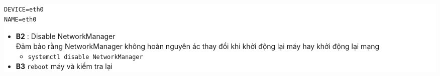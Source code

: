```
DEVICE=eth0
NAME=eth0
```
* **B2** : Disable NetworkManager <br> Đảm bảo rằng NetworkManager không hoàn nguyên ác thay đổi khi khởi động lại máy hay khởi động lại mạng
    * `systemctl disable NetworkManager`
* **B3** `reboot` máy và kiểm tra lại